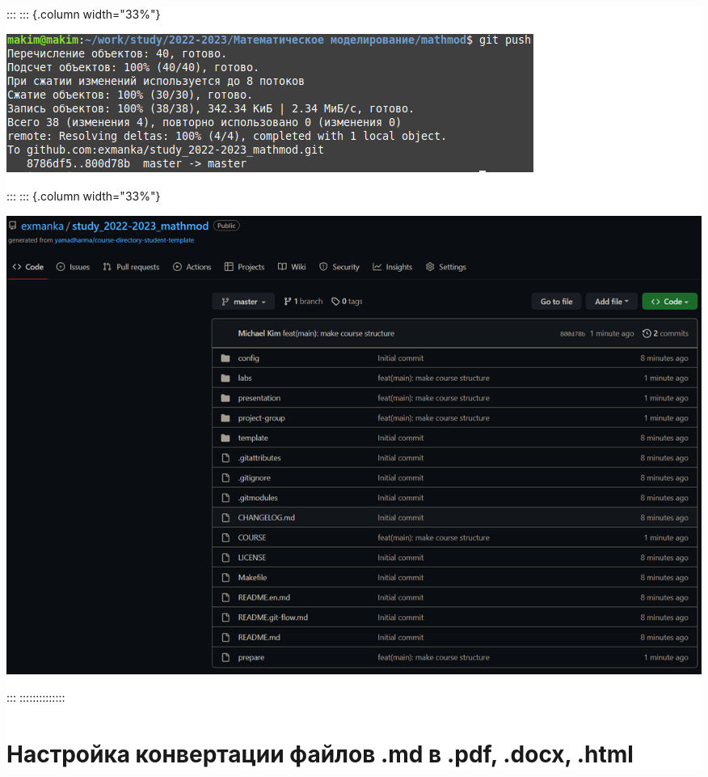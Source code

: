 :::
::: {.column width="33%"}

![](image/Screenshot_11.png)

:::
::: {.column width="33%"}

![](image/Screenshot_12.png)

:::
::::::::::::::

# Настройка конвертации файлов .md в .pdf, .docx, .html
